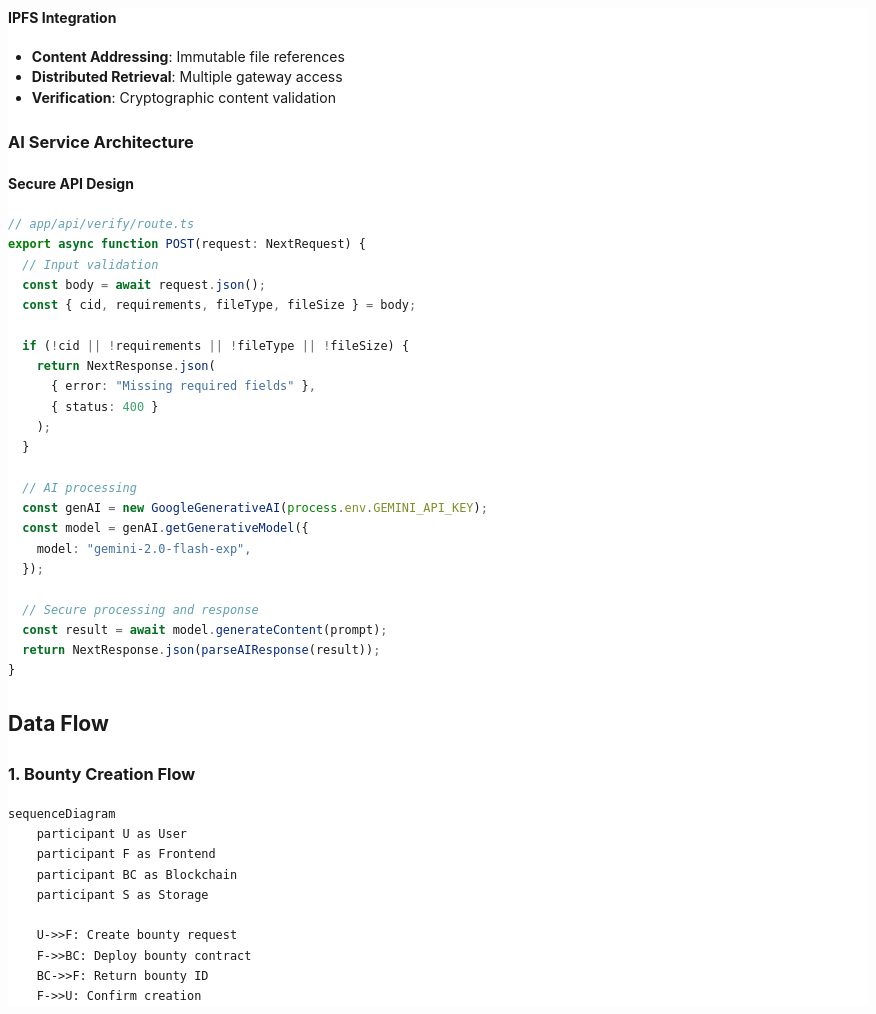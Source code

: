 #### IPFS Integration

- **Content Addressing**: Immutable file references
- **Distributed Retrieval**: Multiple gateway access
- **Verification**: Cryptographic content validation

### AI Service Architecture

#### Secure API Design

```typescript
// app/api/verify/route.ts
export async function POST(request: NextRequest) {
  // Input validation
  const body = await request.json();
  const { cid, requirements, fileType, fileSize } = body;

  if (!cid || !requirements || !fileType || !fileSize) {
    return NextResponse.json(
      { error: "Missing required fields" },
      { status: 400 }
    );
  }

  // AI processing
  const genAI = new GoogleGenerativeAI(process.env.GEMINI_API_KEY);
  const model = genAI.getGenerativeModel({
    model: "gemini-2.0-flash-exp",
  });

  // Secure processing and response
  const result = await model.generateContent(prompt);
  return NextResponse.json(parseAIResponse(result));
}
```

## Data Flow

### 1. Bounty Creation Flow

```mermaid
sequenceDiagram
    participant U as User
    participant F as Frontend
    participant BC as Blockchain
    participant S as Storage

    U->>F: Create bounty request
    F->>BC: Deploy bounty contract
    BC->>F: Return bounty ID
    F->>U: Confirm creation
```
